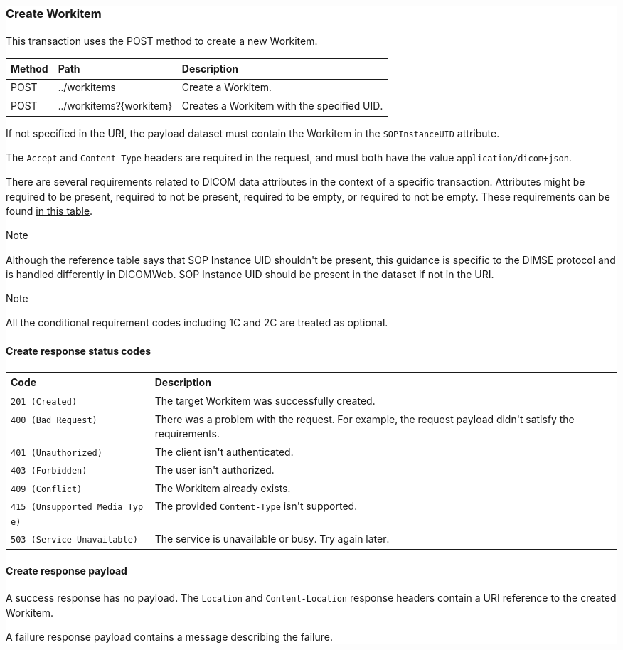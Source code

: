 ### Create Workitem

This transaction uses the POST method to create a new Workitem.

| Method | Path               | Description |
| :----- | :----------------- | :---------- |
| POST   | ../workitems         | Create a Workitem. |
| POST   | ../workitems?{workitem} | Creates a Workitem with the specified UID. |

If not specified in the URI, the payload dataset must contain the Workitem in the `SOPInstanceUID` attribute.

The `Accept` and `Content-Type` headers are required in the request, and must both have the value `application/dicom+json`.

There are several requirements related to DICOM data attributes in the context of a specific transaction. Attributes might be
required to be present, required to not be present, required to be empty, or required to not be empty. These requirements can be
found [in this table](https://dicom.nema.org/medical/dicom/current/output/html/part04.html#table_CC.2.5-3).

> [!NOTE]
> Although the reference table says that SOP Instance UID shouldn't be present, this guidance is specific to the DIMSE protocol and is handled differently in DICOMWeb. SOP Instance UID should be present in the dataset if not in the URI.

> [!NOTE]
> All the conditional requirement codes including 1C and 2C are treated as optional.

#### Create response status codes

| Code                           | Description |
| :----------------------------- | :---------- |
| `201 (Created)`                | The target Workitem was successfully created. |
| `400 (Bad Request)`            | There was a problem with the request. For example, the request payload didn't satisfy the requirements. |
| `401 (Unauthorized)`           | The client isn't authenticated. |
| `403 (Forbidden)`              | The user isn't authorized. |
| `409 (Conflict)`               | The Workitem already exists. |
| `415 (Unsupported Media Type)` | The provided `Content-Type` isn't supported. |
| `503 (Service Unavailable)`    | The service is unavailable or busy. Try again later. |

#### Create response payload

A success response has no payload. The `Location` and `Content-Location` response headers contain a URI reference to the created Workitem.

A failure response payload contains a message describing the failure.
